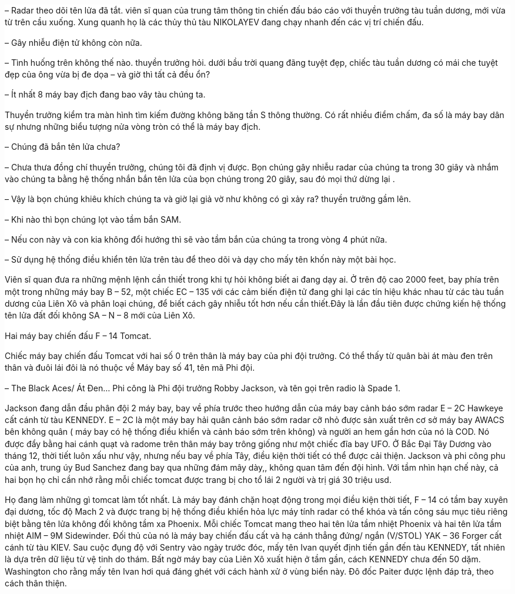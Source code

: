 – Radar theo dõi tên lửa đã tắt. viên sĩ quan của trung tâm thông tin chiến đấu báo cáo với thuyền trưởng tàu tuần dương, mới vừa từ trên cầu xuống. Xung quanh họ là các thủy thủ tàu NIKOLAYEV đang chạy nhanh đến các vị trí chiến đấu.

– Gây nhiễu điện tử không còn nữa.

– Tình huống trên không thế nào. thuyền trưởng hỏi. dưới bầu trời quang đãng tuyệt đẹp, chiếc tàu tuần dương có mái che tuyệt đẹp của ông vừa bị đe dọa – và giờ thì tất cả đều ổn?

– Ít nhất 8 máy bay địch đang bao vây tàu chúng ta.

Thuyền trưởng kiểm tra màn hình tìm kiếm đường không băng tần S thông thường. Có rất nhiều điểm chấm, đa số là máy bay dân sự nhưng những biểu tượng nửa vòng tròn có thể là máy bay địch.

– Chúng đã bắn tên lửa chưa?

– Chưa thưa đồng chí thuyền trưởng, chúng tôi đã định vị được. Bọn chúng gây nhiễu radar của chúng ta trong 30 giây và nhắm vào chúng ta bằng hệ thống nhắn bắn tên lửa của bọn chúng trong 20 giây, sau đó mọi thứ dừng lại .

– Vậy là bọn chúng khiêu khích chúng ta và giờ lại giả vờ như không có gì xảy ra? thuyền trưởng gầm lên.

– Khi nào thì bọn chúng lọt vào tầm bắn SAM.

– Nếu con này và con kia không đổi hướng thì sẽ vào tầm bắn của chúng ta trong vòng 4 phút nữa.

– Sử dụng hệ thống điều khiển tên lửa trên tàu để theo dõi và dạy cho mấy tên khốn này một bài học.

Viên sĩ quan đưa ra những mệnh lệnh cần thiết trong khi tự hỏi không biết ai đang dạy ai. Ở trên độ cao 2000 feet, bay phía trên một trong những máy bay B – 52, một chiếc EC – 135 với các cảm biến điện tử đang ghi lại các tín hiệu khác nhau từ các tàu tuần dương của Liên Xô và phân loại chúng, để biết cách gây nhiễu tốt hơn nếu cần thiết.Đây là lần đầu tiên được chứng kiến hệ thống tên lửa đất đối không SA – N – 8 mới của Liên Xô.

Hai máy bay chiến đấu F – 14 Tomcat.

Chiếc máy bay chiến đấu Tomcat với hai số 0 trên thân là máy bay của phi đội trưởng. Có thể thấy từ quân bài át màu đen trên thân và đuôi lái đôi là nó thuộc về Máy bay số 41, tên mã Phi đội.

– The Black Aces/ Át Đen… Phi công là Phi đội trưởng Robby Jackson, và tên gọi trên radio là Spade 1.

Jackson đang dẫn đầu phân đội 2 máy bay, bay về phía trước theo hướng dẫn của máy bay cảnh báo sớm radar E – 2C Hawkeye cất cánh từ tàu KENNEDY. E – 2C là một máy bay hải quân cảnh báo sớm radar cỡ nhỏ được sản xuất trên cơ sở máy bay AWACS bên không quân ( máy bay có hệ thống điều khiển và cảnh báo sớm trên không) và người an hem gần hơn của nó là COD. Nó được đẩy bằng hai cánh quạt và radome trên thân máy bay trông giống như một chiếc đĩa bay UFO. Ở Bắc Đại Tây Dương vào tháng 12, thời tiết luôn xấu như vậy, nhưng nếu bay về phía Tây, điều kiện thời tiết có thể được cải thiện. Jackson và phi công phu của anh, trung úy Bud Sanchez đang bay qua những đám mây dày,, không quan tâm đến đội hình. Với tầm nhìn hạn chế này, cả hai bọn họ chỉ cần nhớ rằng mỗi chiếc tomcat được trang bị cho tổ lái 2 người và trị giá 30 triệu usd.

Họ đang làm những gì tomcat làm tốt nhất. Là máy bay đánh chặn hoạt động trong mọi điều kiện thời tiết, F – 14 có tầm bay xuyên đại dương, tốc độ Mach 2 và được trang bị hệ thống điều khiển hỏa lực máy tính radar có thể khóa và tấn công sáu mục tiêu riêng biệt bằng tên lửa không đối không tầm xa Phoenix. Mỗi chiếc Tomcat mang theo hai tên lửa tầm nhiệt Phoenix và hai tên lửa tầm nhiệt AIM – 9M Sidewinder. Đối thủ của nó là máy bay chiến đấu cất và hạ cánh thẳng đứng/ ngắn (V/STOL) YAK – 36 Forger cất cánh từ tàu KIEV. Sau cuộc đụng độ với Sentry vào ngày trước đóc, mấy tên Ivan quyết định tiến gần đến tàu KENNEDY, tất nhiên là dựa trên dữ liệu từ vệ tinh do thám. Bất ngờ máy bay của Liên Xô xuất hiện ở tầm gần, cách KENNEDY chưa đến 50 dặm. Washington cho rằng mấy tên Ivan hơi quá đáng ghét với cách hành xử ở vùng biển này. Đô đốc Paiter được lệnh đáp trả, theo cách thân thiện.
